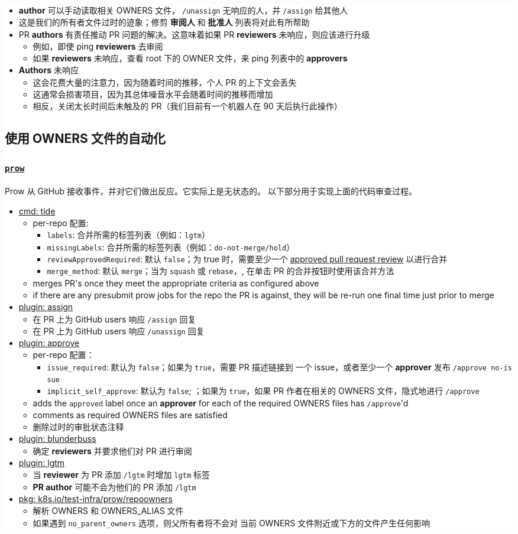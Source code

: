   - **author** 可以手动读取相关 OWNERS 文件，
    `/unassign` 无响应的人，并 `/assign` 给其他人
  - 这是我们的所有者文件过时的迹象；修剪 **审阅人** 和 **批准人** 列表将对此有所帮助
  - PR **authors** 有责任推动 PR 问题的解决。这意味着如果 PR **reviewers** 未响应，则应该进行升级
    - 例如，即使 ping **reviewers** 去审阅
    - 如果 **reviewers** 未响应，查看 root 下的 OWNER 文件，来 ping 列表中的 **approvers**
- **Authors** 未响应
  - 这会花费大量的注意力，因为随着时间的推移，个人 PR 的上下文会丢失
  - 这通常会损害项目，因为其总体噪音水平会随着时间的推移而增加
  - 相反，关闭太长时间后未触及的 PR（我们目前有一个机器人在 90 天后执行此操作）

## 使用 OWNERS 文件的自动化

### [`prow`](https://git.k8s.io/test-infra/prow)

Prow 从 GitHub 接收事件，并对它们做出反应。它实际上是无状态的。
以下部分用于实现上面的代码审查过程。

- [cmd: tide](https://git.k8s.io/test-infra/prow/cmd/tide)
  - per-repo 配置:
    - `labels`: 合并所需的标签列表（例如：`lgtm`）
    - `missingLabels`: 合并所需的标签列表（例如：`do-not-merge/hold`）
    - `reviewApprovedRequired`: 默认 `false`；为 true 时，需要至少一个
      [approved pull request review](https://help.github.com/articles/about-pull-request-reviews/)
      以进行合并
    - `merge_method`: 默认 `merge`；当为 `squash` 或 `rebase`，, 在单击 PR 的合并按钮时使用该合并方法
  - merges PR's once they meet the appropriate criteria as configured above
  - if there are any presubmit prow jobs for the repo the PR is against, they will be re-run one
    final time just prior to merge
- [plugin: assign](https://git.k8s.io/test-infra/prow/plugins/assign)
  - 在 PR 上为 GitHub users 响应 `/assign` 回复
  - 在 PR 上为 GitHub users 响应 `/unassign` 回复
- [plugin: approve](https://git.k8s.io/test-infra/prow/plugins/approve)
  - per-repo 配置：
    - `issue_required`: 默认为 `false`；如果为 `true`，需要 PR 描述链接到
      一个 issue，或者至少一个 **approver** 发布 `/approve no-issue`
    - `implicit_self_approve`: 默认为 `false`; ；如果为 `true`，如果 PR 作者在相关的
      OWNERS 文件，隐式地进行 `/approve`
  - adds the `approved` label once an **approver** for each of the required
    OWNERS files has `/approve`'d
  - comments as required OWNERS files are satisfied
  - 删除过时的审批状态注释
- [plugin: blunderbuss](https://git.k8s.io/test-infra/prow/plugins/blunderbuss)
  - 确定 **reviewers** 并要求他们对 PR 进行审阅
- [plugin: lgtm](https://git.k8s.io/test-infra/prow/plugins/lgtm)
  - 当 **reviewer** 为 PR 添加 `/lgtm` 时增加 `lgtm` 标签
  - **PR author** 可能不会为他们的 PR 添加 `/lgtm`
- [pkg: k8s.io/test-infra/prow/repoowners](https://git.k8s.io/test-infra/prow/repoowners/repoowners.go)
  - 解析 OWNERS 和 OWNERS_ALIAS 文件
  - 如果遇到 `no_parent_owners` 选项，则父所有者将不会对
    当前 OWNERS 文件附近或下方的文件产生任何影响
